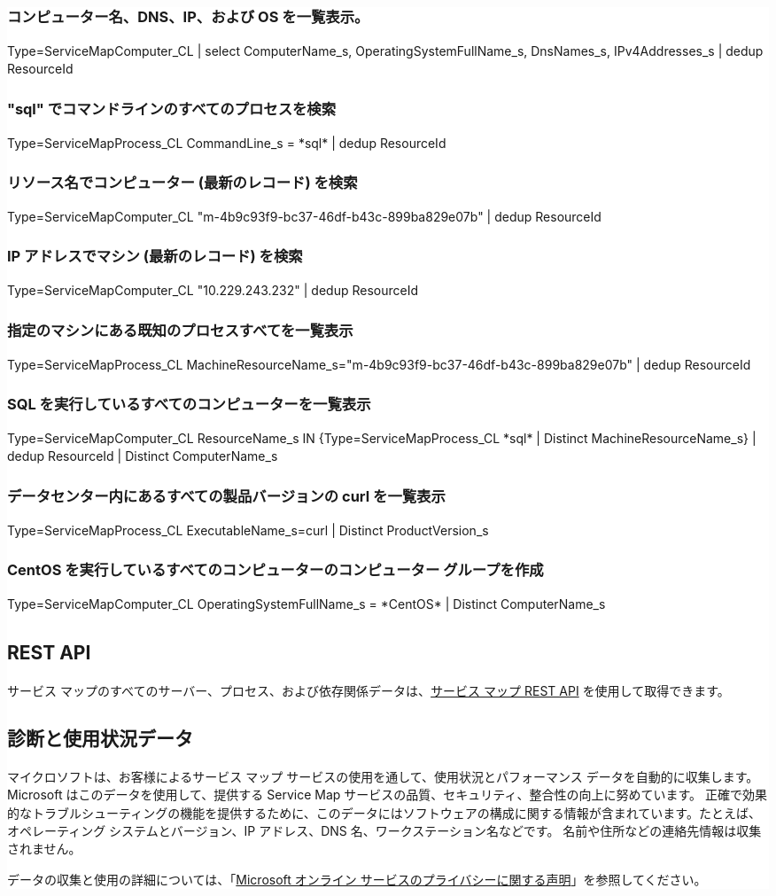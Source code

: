 ### <a name="list-computer-name-dns-ip-and-os"></a>コンピューター名、DNS、IP、および OS を一覧表示。
Type=ServiceMapComputer_CL | select ComputerName_s, OperatingSystemFullName_s, DnsNames_s, IPv4Addresses_s  | dedup ResourceId

### <a name="find-all-processes-with-sql-in-the-command-line"></a>"sql" でコマンドラインのすべてのプロセスを検索
Type=ServiceMapProcess_CL CommandLine_s = \*sql\* | dedup ResourceId

### <a name="find-a-machine-most-recent-record-by-resource-name"></a>リソース名でコンピューター (最新のレコード) を検索
Type=ServiceMapComputer_CL "m-4b9c93f9-bc37-46df-b43c-899ba829e07b" | dedup ResourceId

### <a name="find-a-machine-most-recent-record-by-ip-address"></a>IP アドレスでマシン (最新のレコード) を検索
Type=ServiceMapComputer_CL "10.229.243.232" | dedup ResourceId

### <a name="list-all-known-processes-on-a-specified-machine"></a>指定のマシンにある既知のプロセスすべてを一覧表示
Type=ServiceMapProcess_CL MachineResourceName_s="m-4b9c93f9-bc37-46df-b43c-899ba829e07b" | dedup ResourceId

### <a name="list-all-computers-running-sql"></a>SQL を実行しているすべてのコンピューターを一覧表示
Type=ServiceMapComputer_CL ResourceName_s IN {Type=ServiceMapProcess_CL \*sql\* | Distinct MachineResourceName_s} | dedup ResourceId | Distinct ComputerName_s

### <a name="list-all-unique-product-versions-of-curl-in-my-datacenter"></a>データセンター内にあるすべての製品バージョンの curl を一覧表示
Type=ServiceMapProcess_CL ExecutableName_s=curl | Distinct ProductVersion_s

### <a name="create-a-computer-group-of-all-computers-running-centos"></a>CentOS を実行しているすべてのコンピューターのコンピューター グループを作成
Type=ServiceMapComputer_CL OperatingSystemFullName_s = \*CentOS\* | Distinct ComputerName_s


## <a name="rest-api"></a>REST API
サービス マップのすべてのサーバー、プロセス、および依存関係データは、[サービス マップ REST API](https://docs.microsoft.com/rest/api/servicemap/) を使用して取得できます。


## <a name="diagnostic-and-usage-data"></a>診断と使用状況データ
マイクロソフトは、お客様によるサービス マップ サービスの使用を通して、使用状況とパフォーマンス データを自動的に収集します。 Microsoft はこのデータを使用して、提供する Service Map サービスの品質、セキュリティ、整合性の向上に努めています。 正確で効果的なトラブルシューティングの機能を提供するために、このデータにはソフトウェアの構成に関する情報が含まれています。たとえば、オペレーティング システムとバージョン、IP アドレス、DNS 名、ワークステーション名などです。 名前や住所などの連絡先情報は収集されません。

データの収集と使用の詳細については、「[Microsoft オンライン サービスのプライバシーに関する声明](https://go.microsoft.com/fwlink/?LinkId=512132)」を参照してください。
